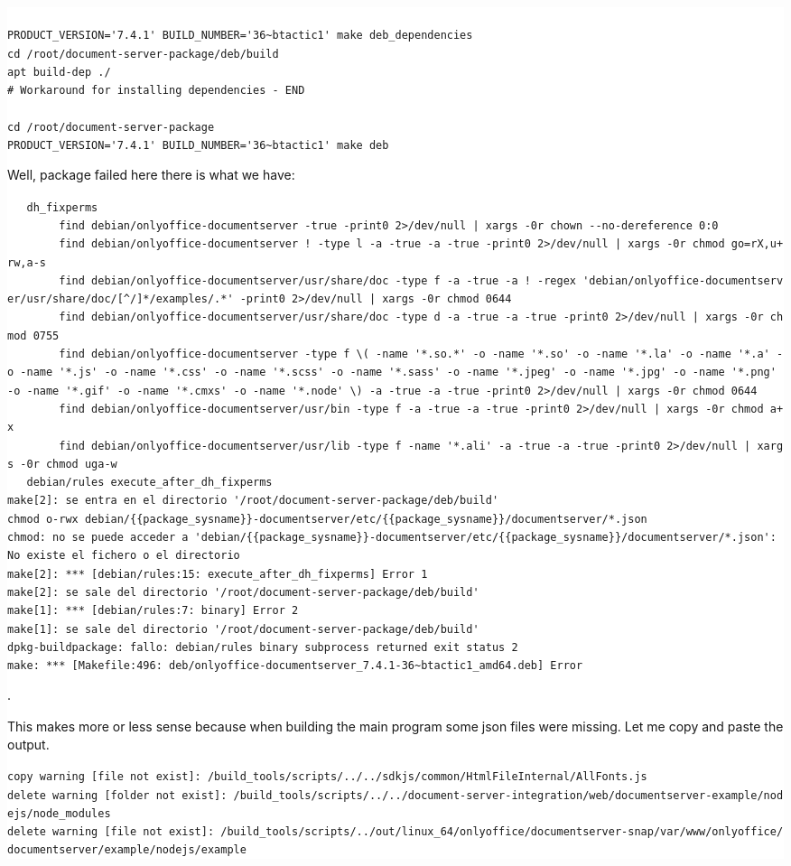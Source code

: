 ```

PRODUCT_VERSION='7.4.1' BUILD_NUMBER='36~btactic1' make deb_dependencies
cd /root/document-server-package/deb/build
apt build-dep ./
# Workaround for installing dependencies - END

cd /root/document-server-package
PRODUCT_VERSION='7.4.1' BUILD_NUMBER='36~btactic1' make deb
```

Well, package failed here there is what we have:
```
   dh_fixperms
        find debian/onlyoffice-documentserver -true -print0 2>/dev/null | xargs -0r chown --no-dereference 0:0
        find debian/onlyoffice-documentserver ! -type l -a -true -a -true -print0 2>/dev/null | xargs -0r chmod go=rX,u+rw,a-s
        find debian/onlyoffice-documentserver/usr/share/doc -type f -a -true -a ! -regex 'debian/onlyoffice-documentserver/usr/share/doc/[^/]*/examples/.*' -print0 2>/dev/null | xargs -0r chmod 0644
        find debian/onlyoffice-documentserver/usr/share/doc -type d -a -true -a -true -print0 2>/dev/null | xargs -0r chmod 0755
        find debian/onlyoffice-documentserver -type f \( -name '*.so.*' -o -name '*.so' -o -name '*.la' -o -name '*.a' -o -name '*.js' -o -name '*.css' -o -name '*.scss' -o -name '*.sass' -o -name '*.jpeg' -o -name '*.jpg' -o -name '*.png' -o -name '*.gif' -o -name '*.cmxs' -o -name '*.node' \) -a -true -a -true -print0 2>/dev/null | xargs -0r chmod 0644
        find debian/onlyoffice-documentserver/usr/bin -type f -a -true -a -true -print0 2>/dev/null | xargs -0r chmod a+x
        find debian/onlyoffice-documentserver/usr/lib -type f -name '*.ali' -a -true -a -true -print0 2>/dev/null | xargs -0r chmod uga-w
   debian/rules execute_after_dh_fixperms
make[2]: se entra en el directorio '/root/document-server-package/deb/build'
chmod o-rwx debian/{{package_sysname}}-documentserver/etc/{{package_sysname}}/documentserver/*.json
chmod: no se puede acceder a 'debian/{{package_sysname}}-documentserver/etc/{{package_sysname}}/documentserver/*.json': No existe el fichero o el directorio
make[2]: *** [debian/rules:15: execute_after_dh_fixperms] Error 1
make[2]: se sale del directorio '/root/document-server-package/deb/build'
make[1]: *** [debian/rules:7: binary] Error 2
make[1]: se sale del directorio '/root/document-server-package/deb/build'
dpkg-buildpackage: fallo: debian/rules binary subprocess returned exit status 2
make: *** [Makefile:496: deb/onlyoffice-documentserver_7.4.1-36~btactic1_amd64.deb] Error 
```
.

This makes more or less sense because when building the main program some json files were missing. Let me copy and paste the output.

```
copy warning [file not exist]: /build_tools/scripts/../../sdkjs/common/HtmlFileInternal/AllFonts.js                                                                                          
delete warning [folder not exist]: /build_tools/scripts/../../document-server-integration/web/documentserver-example/nodejs/node_modules                                                     
delete warning [file not exist]: /build_tools/scripts/../out/linux_64/onlyoffice/documentserver-snap/var/www/onlyoffice/documentserver/example/nodejs/example
```


[fetch & build]: hunspell
[fetch & build]: harfbuzz
[fetch]: hyphen
[fetch]: googletest
